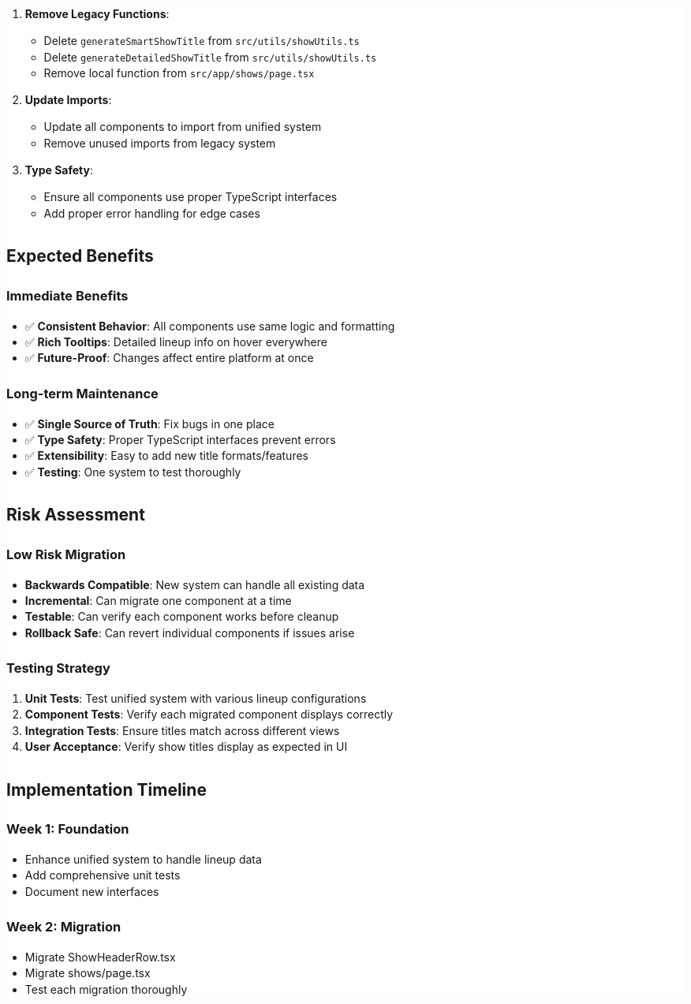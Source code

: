 1. **Remove Legacy Functions**:
   - Delete `generateSmartShowTitle` from `src/utils/showUtils.ts`
   - Delete `generateDetailedShowTitle` from `src/utils/showUtils.ts`
   - Remove local function from `src/app/shows/page.tsx`

2. **Update Imports**:
   - Update all components to import from unified system
   - Remove unused imports from legacy system

3. **Type Safety**:
   - Ensure all components use proper TypeScript interfaces
   - Add proper error handling for edge cases

## **Expected Benefits**

### **Immediate Benefits**
- ✅ **Consistent Behavior**: All components use same logic and formatting
- ✅ **Rich Tooltips**: Detailed lineup info on hover everywhere
- ✅ **Future-Proof**: Changes affect entire platform at once

### **Long-term Maintenance**
- ✅ **Single Source of Truth**: Fix bugs in one place
- ✅ **Type Safety**: Proper TypeScript interfaces prevent errors
- ✅ **Extensibility**: Easy to add new title formats/features
- ✅ **Testing**: One system to test thoroughly

## **Risk Assessment**

### **Low Risk Migration**
- **Backwards Compatible**: New system can handle all existing data
- **Incremental**: Can migrate one component at a time
- **Testable**: Can verify each component works before cleanup
- **Rollback Safe**: Can revert individual components if issues arise

### **Testing Strategy**
1. **Unit Tests**: Test unified system with various lineup configurations
2. **Component Tests**: Verify each migrated component displays correctly
3. **Integration Tests**: Ensure titles match across different views
4. **User Acceptance**: Verify show titles display as expected in UI

## **Implementation Timeline**

### **Week 1: Foundation**
- Enhance unified system to handle lineup data
- Add comprehensive unit tests
- Document new interfaces

### **Week 2: Migration**
- Migrate ShowHeaderRow.tsx
- Migrate shows/page.tsx
- Test each migration thoroughly
